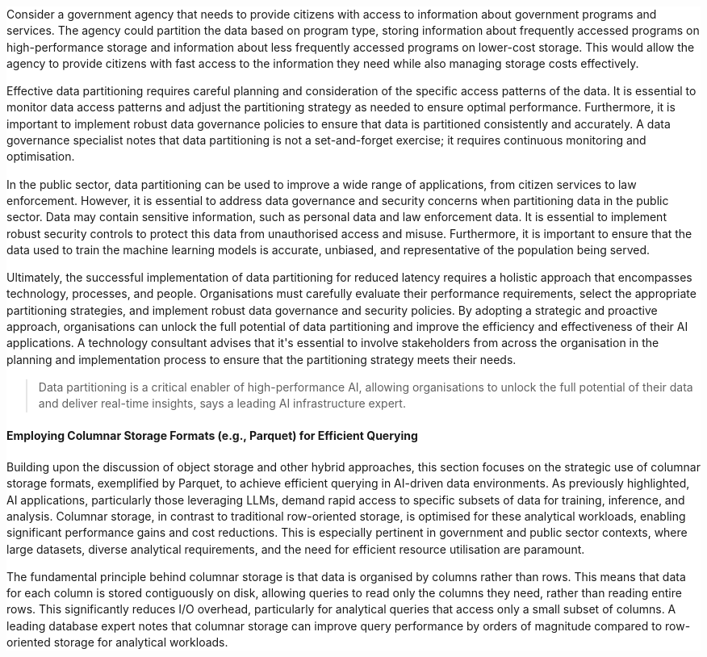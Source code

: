 Consider a government agency that needs to provide citizens with access to information about government programs and services. The agency could partition the data based on program type, storing information about frequently accessed programs on high-performance storage and information about less frequently accessed programs on lower-cost storage. This would allow the agency to provide citizens with fast access to the information they need while also managing storage costs effectively.

Effective data partitioning requires careful planning and consideration of the specific access patterns of the data. It is essential to monitor data access patterns and adjust the partitioning strategy as needed to ensure optimal performance. Furthermore, it is important to implement robust data governance policies to ensure that data is partitioned consistently and accurately. A data governance specialist notes that data partitioning is not a set-and-forget exercise; it requires continuous monitoring and optimisation.

In the public sector, data partitioning can be used to improve a wide range of applications, from citizen services to law enforcement. However, it is essential to address data governance and security concerns when partitioning data in the public sector. Data may contain sensitive information, such as personal data and law enforcement data. It is essential to implement robust security controls to protect this data from unauthorised access and misuse. Furthermore, it is important to ensure that the data used to train the machine learning models is accurate, unbiased, and representative of the population being served.

Ultimately, the successful implementation of data partitioning for reduced latency requires a holistic approach that encompasses technology, processes, and people. Organisations must carefully evaluate their performance requirements, select the appropriate partitioning strategies, and implement robust data governance and security policies. By adopting a strategic and proactive approach, organisations can unlock the full potential of data partitioning and improve the efficiency and effectiveness of their AI applications. A technology consultant advises that it's essential to involve stakeholders from across the organisation in the planning and implementation process to ensure that the partitioning strategy meets their needs.

> Data partitioning is a critical enabler of high-performance AI, allowing organisations to unlock the full potential of their data and deliver real-time insights, says a leading AI infrastructure expert.



#### <a name="employing-columnar-storage-formats-eg-parquet-for-efficient-querying"></a>Employing Columnar Storage Formats (e.g., Parquet) for Efficient Querying

Building upon the discussion of object storage and other hybrid approaches, this section focuses on the strategic use of columnar storage formats, exemplified by Parquet, to achieve efficient querying in AI-driven data environments. As previously highlighted, AI applications, particularly those leveraging LLMs, demand rapid access to specific subsets of data for training, inference, and analysis. Columnar storage, in contrast to traditional row-oriented storage, is optimised for these analytical workloads, enabling significant performance gains and cost reductions. This is especially pertinent in government and public sector contexts, where large datasets, diverse analytical requirements, and the need for efficient resource utilisation are paramount.

The fundamental principle behind columnar storage is that data is organised by columns rather than rows. This means that data for each column is stored contiguously on disk, allowing queries to read only the columns they need, rather than reading entire rows. This significantly reduces I/O overhead, particularly for analytical queries that access only a small subset of columns. A leading database expert notes that columnar storage can improve query performance by orders of magnitude compared to row-oriented storage for analytical workloads.
